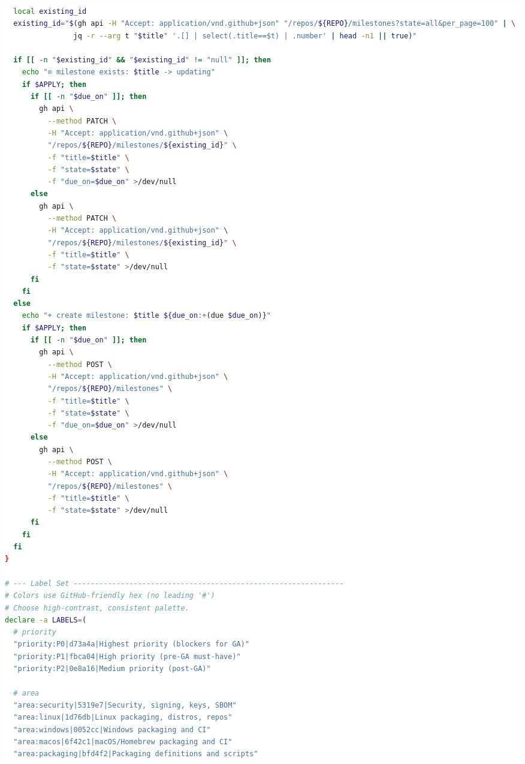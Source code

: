 ```bash
  local existing_id
  existing_id="$(gh api -H "Accept: application/vnd.github+json" "/repos/${REPO}/milestones?state=all&per_page=100" | \
                jq -r --arg t "$title" '.[] | select(.title==$t) | .number' | head -n1 || true)"

  if [[ -n "$existing_id" && "$existing_id" != "null" ]]; then
    echo "⊙ milestone exists: $title -> updating"
    if $APPLY; then
      if [[ -n "$due_on" ]]; then
        gh api \
          --method PATCH \
          -H "Accept: application/vnd.github+json" \
          "/repos/${REPO}/milestones/${existing_id}" \
          -f "title=$title" \
          -f "state=$state" \
          -f "due_on=$due_on" >/dev/null
      else
        gh api \
          --method PATCH \
          -H "Accept: application/vnd.github+json" \
          "/repos/${REPO}/milestones/${existing_id}" \
          -f "title=$title" \
          -f "state=$state" >/dev/null
      fi
    fi
  else
    echo "+ create milestone: $title ${due_on:+(due $due_on)}"
    if $APPLY; then
      if [[ -n "$due_on" ]]; then
        gh api \
          --method POST \
          -H "Accept: application/vnd.github+json" \
          "/repos/${REPO}/milestones" \
          -f "title=$title" \
          -f "state=$state" \
          -f "due_on=$due_on" >/dev/null
      else
        gh api \
          --method POST \
          -H "Accept: application/vnd.github+json" \
          "/repos/${REPO}/milestones" \
          -f "title=$title" \
          -f "state=$state" >/dev/null
      fi
    fi
  fi
}

# --- Label Set ---------------------------------------------------------------
# Colors use GitHub-friendly hex (no leading '#')
# Choose high-contrast, consistent palette.
declare -a LABELS=(
  # priority
  "priority:P0|d73a4a|Highest priority (blockers for GA)"
  "priority:P1|fbca04|High priority (pre-GA must-have)"
  "priority:P2|0e8a16|Medium priority (post-GA)"

  # area
  "area:security|5319e7|Security, signing, keys, SBOM"
  "area:linux|1d76db|Linux packaging, distros, repos"
  "area:windows|0052cc|Windows packaging and CI"
  "area:macos|6f42c1|macOS/Homebrew packaging and CI"
  "area:packaging|bfd4f2|Packaging definitions and scripts"
```